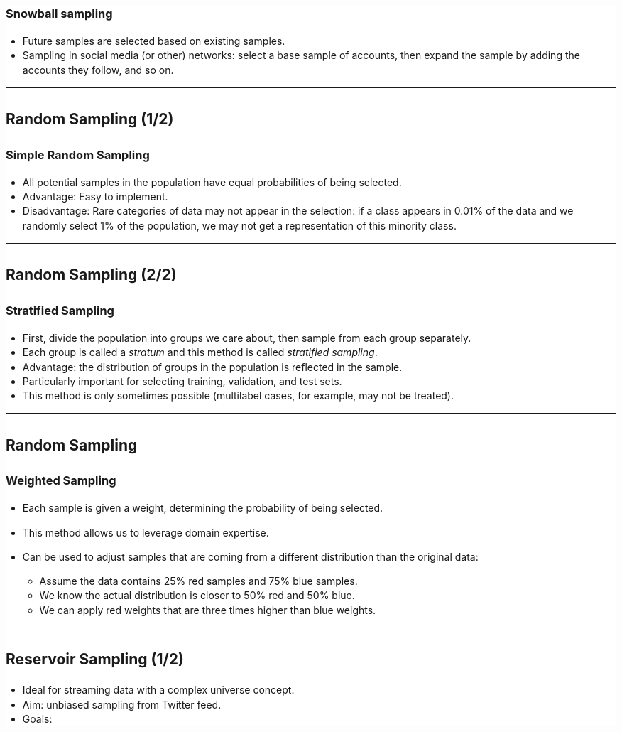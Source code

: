 
### Snowball sampling

- Future samples are selected based on existing samples. 
- Sampling in social media (or other) networks: select a base sample of accounts, then expand the sample by adding the accounts they follow, and so on.

---

## Random Sampling (1/2)

### Simple Random Sampling

- All potential samples in the population have equal probabilities of being selected. 
- Advantage: Easy to implement.
- Disadvantage: Rare categories of data may not appear in the selection: if a class appears in 0.01% of the data and we randomly select 1% of the population, we may not get a representation of this minority class.

---

## Random Sampling (2/2)

### Stratified Sampling

- First, divide the population into groups we care about, then sample from each group separately.
- Each group is called a *stratum* and this method is called *stratified sampling*.
- Advantage: the distribution of groups in the population is reflected in the sample.
- Particularly important for selecting training, validation, and test sets.
- This method is only sometimes possible (multilabel cases, for example, may not be treated).

---

## Random Sampling

### Weighted Sampling

- Each sample is given a weight, determining the probability of being selected.
- This method allows us to leverage domain expertise.
- Can be used to adjust samples that are coming from a different distribution than the original data:

    + Assume the data contains 25% red samples and 75% blue samples. 
    + We know the actual distribution is closer to 50% red and 50% blue.
    + We can apply red weights that are three times higher than blue weights.

---

## Reservoir Sampling (1/2)

- Ideal for streaming data with a complex universe concept.
- Aim: unbiased sampling from Twitter feed.
- Goals:

